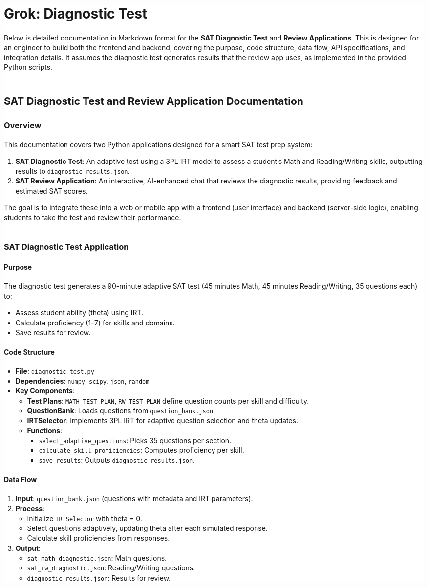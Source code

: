 # Grok: Diagnostic Test

Below is detailed documentation in Markdown format for the **SAT Diagnostic Test** and **Review Applications**. This is designed for an engineer to build both the frontend and backend, covering the purpose, code structure, data flow, API specifications, and integration details. It assumes the diagnostic test generates results that the review app uses, as implemented in the provided Python scripts.

***

## SAT Diagnostic Test and Review Application Documentation

### Overview

This documentation covers two Python applications designed for a smart SAT test prep system:

1. **SAT Diagnostic Test**: An adaptive test using a 3PL IRT model to assess a student’s Math and Reading/Writing skills, outputting results to `diagnostic_results.json`.
2. **SAT Review Application**: An interactive, AI-enhanced chat that reviews the diagnostic results, providing feedback and estimated SAT scores.

The goal is to integrate these into a web or mobile app with a frontend (user interface) and backend (server-side logic), enabling students to take the test and review their performance.

***

### SAT Diagnostic Test Application

#### Purpose

The diagnostic test generates a 90-minute adaptive SAT test (45 minutes Math, 45 minutes Reading/Writing, 35 questions each) to:

* Assess student ability (theta) using IRT.
* Calculate proficiency (1–7) for skills and domains.
* Save results for review.

#### Code Structure

* **File**: `diagnostic_test.py`
* **Dependencies**: `numpy`, `scipy`, `json`, `random`
* **Key Components**:
  * **Test Plans**: `MATH_TEST_PLAN`, `RW_TEST_PLAN` define question counts per skill and difficulty.
  * **QuestionBank**: Loads questions from `question_bank.json`.
  * **IRTSelector**: Implements 3PL IRT for adaptive question selection and theta updates.
  * **Functions**:
    * `select_adaptive_questions`: Picks 35 questions per section.
    * `calculate_skill_proficiencies`: Computes proficiency per skill.
    * `save_results`: Outputs `diagnostic_results.json`.

#### Data Flow

1. **Input**: `question_bank.json` (questions with metadata and IRT parameters).
2. **Process**:
   * Initialize `IRTSelector` with theta = 0.
   * Select questions adaptively, updating theta after each simulated response.
   * Calculate skill proficiencies from responses.
3. **Output**:
   * `sat_math_diagnostic.json`: Math questions.
   * `sat_rw_diagnostic.json`: Reading/Writing questions.
   * `diagnostic_results.json`: Results for review.
